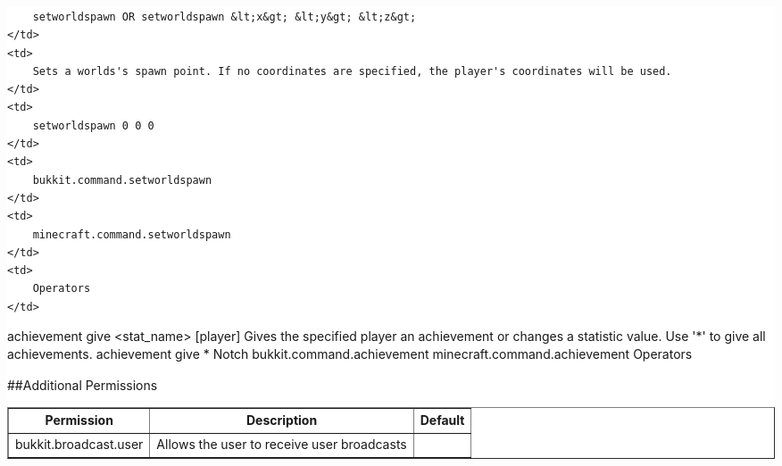		setworldspawn OR setworldspawn &lt;x&gt; &lt;y&gt; &lt;z&gt;
	</td>
	<td>
		Sets a worlds's spawn point. If no coordinates are specified, the player's coordinates will be used.
	</td>
	<td>
		setworldspawn 0 0 0
	</td>
	<td>
		bukkit.command.setworldspawn
	</td>
	<td>
		minecraft.command.setworldspawn
	</td>
	<td>
		Operators
	</td>
</tr>
<tr>
	<td>
		achievement give &lt;stat_name&gt; [player]
	</td>
	<td>
		Gives the specified player an achievement or changes a statistic value. Use '*' to give all achievements.
	</td>
	<td>
		achievement give * Notch
	</td>
	<td>
		bukkit.command.achievement
	</td>
	<td>
		minecraft.command.achievement
	</td>
	<td>
		Operators
	</td>
</tr>
</table>

##Additional Permissions

<table class="wikitable" border="1">
<tr>
	<th>
		Permission
	</th>
	<th>
		Description
	</th>
	<th>
		Default
	</th>
</tr>
<tr>
	<td>
		bukkit.broadcast.user
	</td>
	<td>
		Allows the user to receive user broadcasts
	</td>
	<td>